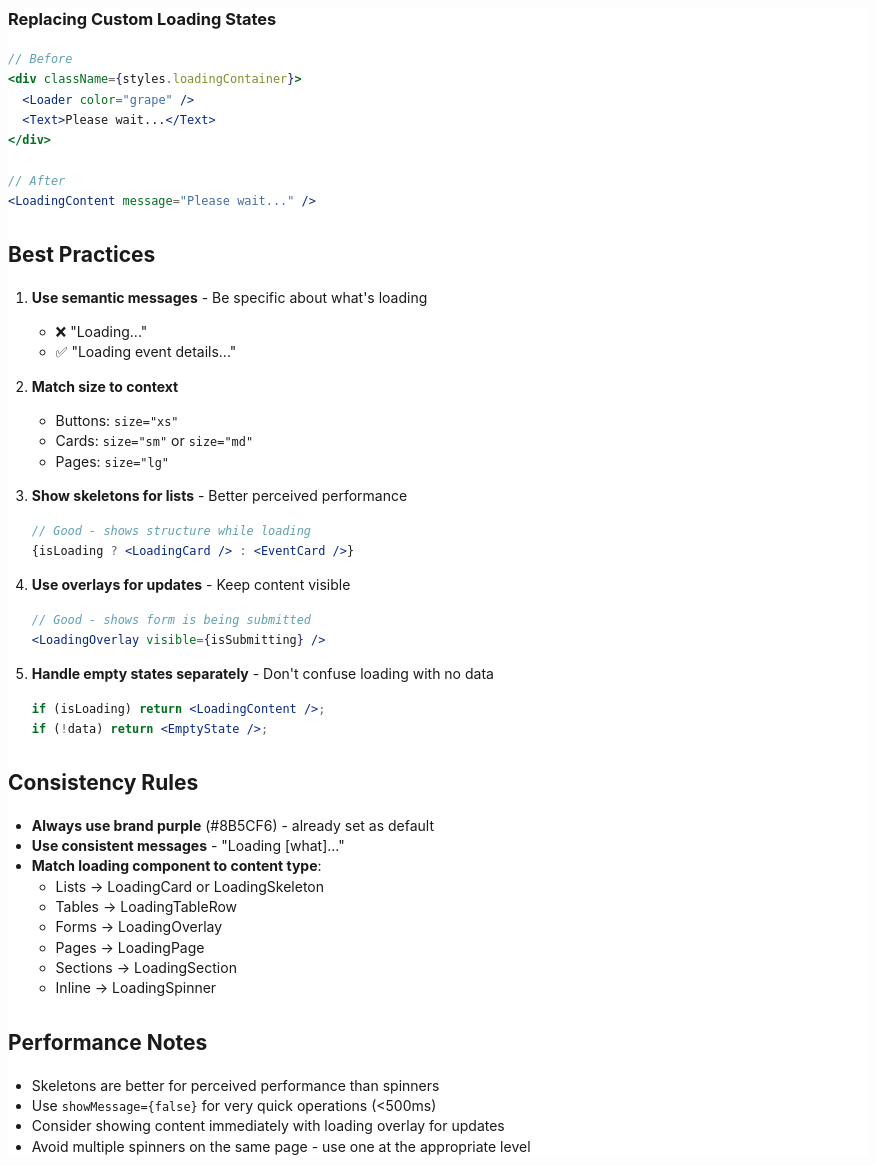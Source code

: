 ### Replacing Custom Loading States
```jsx
// Before
<div className={styles.loadingContainer}>
  <Loader color="grape" />
  <Text>Please wait...</Text>
</div>

// After
<LoadingContent message="Please wait..." />
```

## Best Practices

1. **Use semantic messages** - Be specific about what's loading
   - ❌ "Loading..."
   - ✅ "Loading event details..."

2. **Match size to context**
   - Buttons: `size="xs"`
   - Cards: `size="sm"` or `size="md"`
   - Pages: `size="lg"`

3. **Show skeletons for lists** - Better perceived performance
   ```jsx
   // Good - shows structure while loading
   {isLoading ? <LoadingCard /> : <EventCard />}
   ```

4. **Use overlays for updates** - Keep content visible
   ```jsx
   // Good - shows form is being submitted
   <LoadingOverlay visible={isSubmitting} />
   ```

5. **Handle empty states separately** - Don't confuse loading with no data
   ```jsx
   if (isLoading) return <LoadingContent />;
   if (!data) return <EmptyState />;
   ```

## Consistency Rules

- **Always use brand purple** (#8B5CF6) - already set as default
- **Use consistent messages** - "Loading [what]..."
- **Match loading component to content type**:
  - Lists → LoadingCard or LoadingSkeleton
  - Tables → LoadingTableRow
  - Forms → LoadingOverlay
  - Pages → LoadingPage
  - Sections → LoadingSection
  - Inline → LoadingSpinner

## Performance Notes

- Skeletons are better for perceived performance than spinners
- Use `showMessage={false}` for very quick operations (<500ms)
- Consider showing content immediately with loading overlay for updates
- Avoid multiple spinners on the same page - use one at the appropriate level